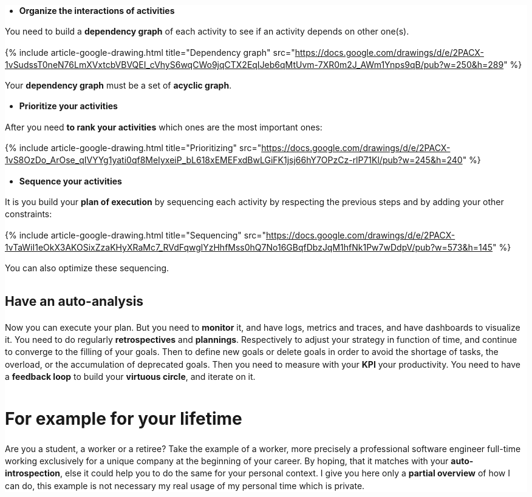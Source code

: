 * **Organize the interactions of activities**

You need to build a **dependency graph** of each activity to see if an activity depends on other
one(s).

{% include article-google-drawing.html title="Dependency graph"
src="https://docs.google.com/drawings/d/e/2PACX-1vSudssT0neN76LmXVxtcbVBVQEI_cVhyS6wqCWo9jqCTX2EqIJeb6qMtUvm-7XR0m2J_AWm1Ynps9qB/pub?w=250&h=289"
%}

Your **dependency graph** must be a set of **acyclic graph**.

* **Prioritize your activities**

After you need **to rank your activities** which ones are the most important ones:

{% include article-google-drawing.html title="Prioritizing"
src="https://docs.google.com/drawings/d/e/2PACX-1vS8OzDo_ArOse_qIVYYg1yati0qf8MeIyxeiP_bL618xEMEFxdBwLGiFK1jsj66hY7OPzCz-rlP71Kl/pub?w=245&h=240"
%}

* **Sequence your activities**

It is you build your **plan of execution** by sequencing each activity by respecting the previous
steps and by adding your other constraints:

{% include article-google-drawing.html title="Sequencing"
src="https://docs.google.com/drawings/d/e/2PACX-1vTaWiI1eOkX3AKOSixZzaKHyXRaMc7_RVdFqwglYzHhfMss0hQ7No16GBqfDbzJqM1hfNk1Pw7wDdpV/pub?w=573&h=145"
%}

You can also optimize these sequencing.

## Have an auto-analysis

Now you can execute your plan. But you need to **monitor** it, and have logs, metrics and traces,
and have dashboards to visualize it. You need to do regularly **retrospectives** and **plannings**.
Respectively to adjust your strategy in function of time, and continue to converge to the filling of
your goals. Then to define new goals or delete goals in order to avoid the shortage of tasks, the
overload, or the accumulation of deprecated goals. Then you need to measure with your **KPI** your
productivity. You need to have a **feedback loop** to build your **virtuous circle**, and iterate on
it.

# For example for your lifetime

Are you a student, a worker or a retiree? Take the example of a worker, more precisely a professional
software engineer full-time working exclusively for a unique company at the beginning of your
career. By hoping, that it matches with your **auto-introspection**, else it could help you to do
the same for your personal context. I give you here only a **partial overview** of how I can do, this example
is not necessary my real usage of my personal time which is private.

